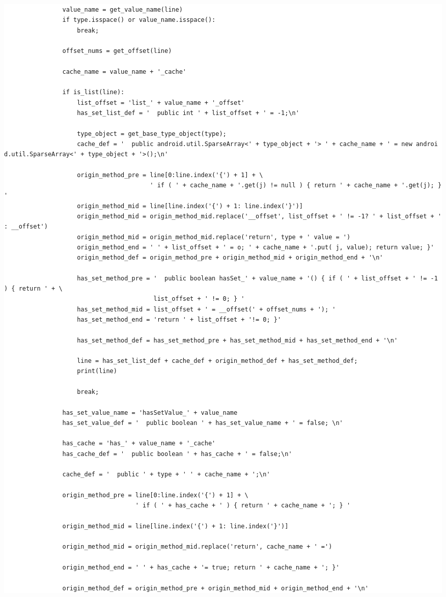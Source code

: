 ```
                value_name = get_value_name(line)
                if type.isspace() or value_name.isspace():
                    break;

                offset_nums = get_offset(line)

                cache_name = value_name + '_cache'

                if is_list(line):
                    list_offset = 'list_' + value_name + '_offset'
                    has_set_list_def = '  public int ' + list_offset + ' = -1;\n'

                    type_object = get_base_type_object(type);
                    cache_def = '  public android.util.SparseArray<' + type_object + '> ' + cache_name + ' = new android.util.SparseArray<' + type_object + '>();\n'

                    origin_method_pre = line[0:line.index('{') + 1] + \
                                        ' if ( ' + cache_name + '.get(j) != null ) { return ' + cache_name + '.get(j); } '
                    origin_method_mid = line[line.index('{') + 1: line.index('}')]
                    origin_method_mid = origin_method_mid.replace('__offset', list_offset + ' != -1? ' + list_offset + ' : __offset')
                    origin_method_mid = origin_method_mid.replace('return', type + ' value = ')
                    origin_method_end = ' ' + list_offset + ' = o; ' + cache_name + '.put( j, value); return value; }'
                    origin_method_def = origin_method_pre + origin_method_mid + origin_method_end + '\n'

                    has_set_method_pre = '  public boolean hasSet_' + value_name + '() { if ( ' + list_offset + ' != -1 ) { return ' + \
                                         list_offset + ' != 0; } '
                    has_set_method_mid = list_offset + ' = __offset(' + offset_nums + '); '
                    has_set_method_end = 'return ' + list_offset + '!= 0; }'

                    has_set_method_def = has_set_method_pre + has_set_method_mid + has_set_method_end + '\n'

                    line = has_set_list_def + cache_def + origin_method_def + has_set_method_def;
                    print(line)

                    break;

                has_set_value_name = 'hasSetValue_' + value_name
                has_set_value_def = '  public boolean ' + has_set_value_name + ' = false; \n'

                has_cache = 'has_' + value_name + '_cache'
                has_cache_def = '  public boolean ' + has_cache + ' = false;\n'

                cache_def = '  public ' + type + ' ' + cache_name + ';\n'

                origin_method_pre = line[0:line.index('{') + 1] + \
                                    ' if ( ' + has_cache + ' ) { return ' + cache_name + '; } '

                origin_method_mid = line[line.index('{') + 1: line.index('}')]

                origin_method_mid = origin_method_mid.replace('return', cache_name + ' =')

                origin_method_end = ' ' + has_cache + '= true; return ' + cache_name + '; }'

                origin_method_def = origin_method_pre + origin_method_mid + origin_method_end + '\n'

```